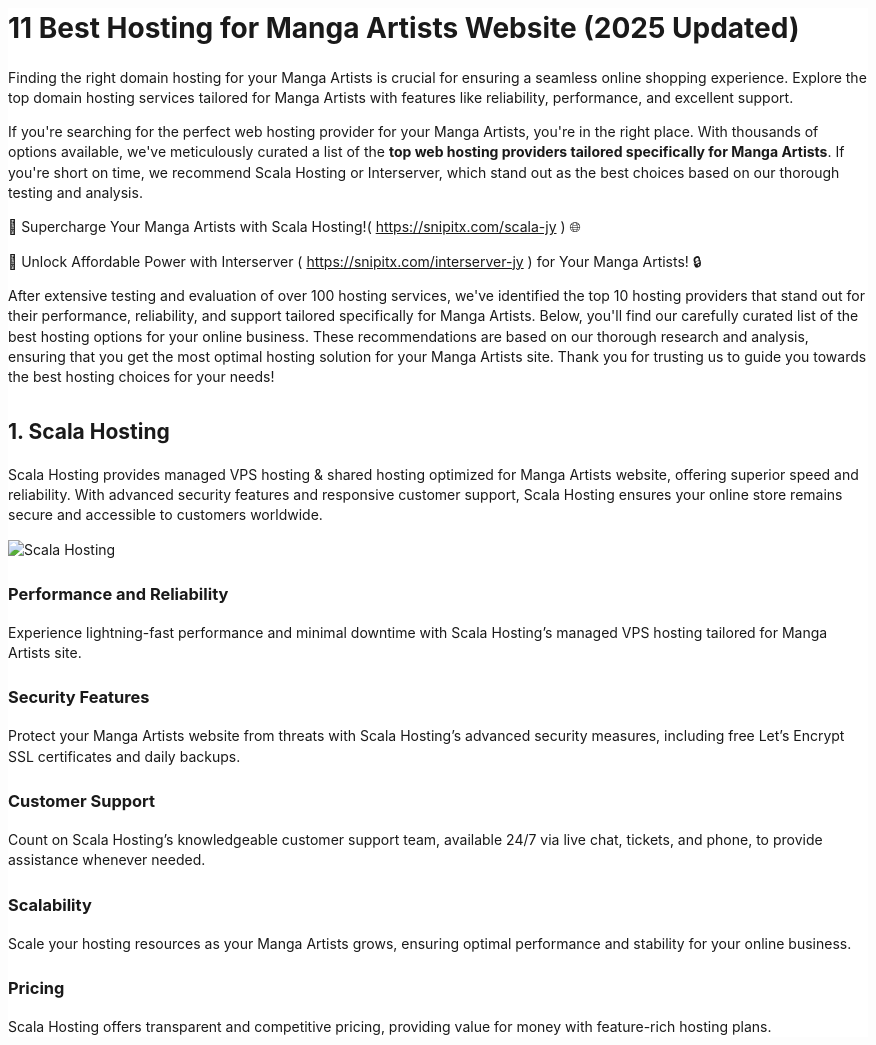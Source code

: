 # 11 Best Hosting for Manga Artists Website (2025 Updated)

Finding the right domain hosting for your Manga Artists is crucial for ensuring a seamless online shopping experience. Explore the top domain hosting services tailored for Manga Artists with features like reliability, performance, and excellent support.

If you're searching for the perfect web hosting provider for your Manga Artists, you're in the right place. With thousands of options available, we've meticulously curated a list of the **top web hosting providers tailored specifically for Manga Artists**. If you're short on time, we recommend Scala Hosting or Interserver, which stand out as the best choices based on our thorough testing and analysis.

🚀 Supercharge Your Manga Artists with Scala Hosting!( https://snipitx.com/scala-jy ) 🌐 

💸 Unlock Affordable Power with Interserver ( https://snipitx.com/interserver-jy ) for Your Manga Artists! 🔒

After extensive testing and evaluation of over 100 hosting services, we've identified the top 10 hosting providers that stand out for their performance, reliability, and support tailored specifically for Manga Artists. Below, you'll find our carefully curated list of the best hosting options for your online business. These recommendations are based on our thorough research and analysis, ensuring that you get the most optimal hosting solution for your Manga Artists site. Thank you for trusting us to guide you towards the best hosting choices for your needs!

## 1. Scala Hosting

Scala Hosting provides managed VPS hosting & shared hosting optimized for Manga Artists website, offering superior speed and reliability. With advanced security features and responsive customer support, Scala Hosting ensures your online store remains secure and accessible to customers worldwide.

![Scala Hosting](https://i.imgur.com/uJ5JIK3.png "Scala Web Hosting")

### Performance and Reliability
Experience lightning-fast performance and minimal downtime with Scala Hosting’s managed VPS hosting tailored for Manga Artists site.

### Security Features
Protect your Manga Artists website from threats with Scala Hosting’s advanced security measures, including free Let’s Encrypt SSL certificates and daily backups.

### Customer Support
Count on Scala Hosting’s knowledgeable customer support team, available 24/7 via live chat, tickets, and phone, to provide assistance whenever needed.

### Scalability
Scale your hosting resources as your Manga Artists grows, ensuring optimal performance and stability for your online business.

### Pricing
Scala Hosting offers transparent and competitive pricing, providing value for money with feature-rich hosting plans.
